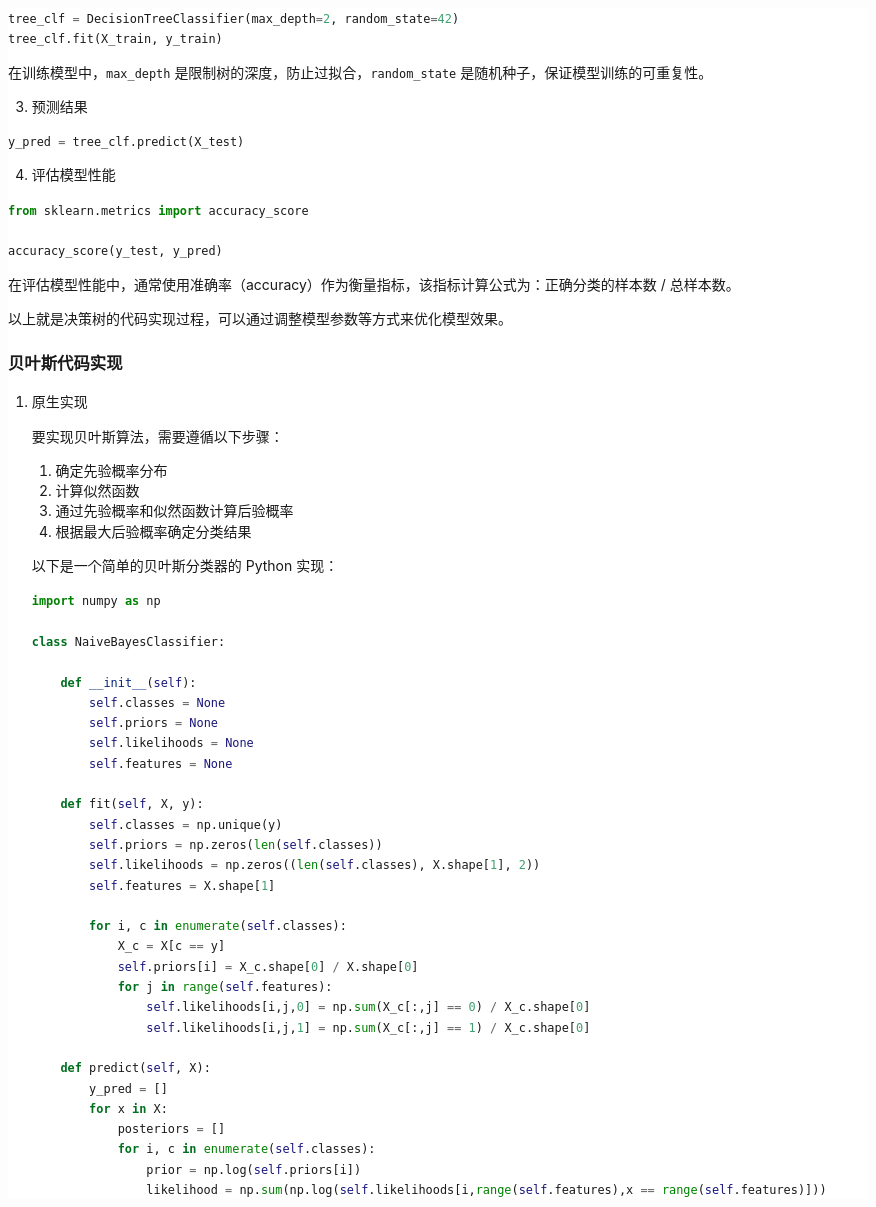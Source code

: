 ```python
tree_clf = DecisionTreeClassifier(max_depth=2, random_state=42)
tree_clf.fit(X_train, y_train)
```

在训练模型中，`max_depth` 是限制树的深度，防止过拟合，`random_state` 是随机种子，保证模型训练的可重复性。

3. 预测结果

```python
y_pred = tree_clf.predict(X_test)
```

4. 评估模型性能

```python
from sklearn.metrics import accuracy_score
 
accuracy_score(y_test, y_pred)
```

在评估模型性能中，通常使用准确率（accuracy）作为衡量指标，该指标计算公式为：正确分类的样本数 / 总样本数。

以上就是决策树的代码实现过程，可以通过调整模型参数等方式来优化模型效果。

### 贝叶斯代码实现

1. 原生实现

   要实现贝叶斯算法，需要遵循以下步骤：

   1. 确定先验概率分布
   2. 计算似然函数
   3. 通过先验概率和似然函数计算后验概率
   4. 根据最大后验概率确定分类结果

   以下是一个简单的贝叶斯分类器的 Python 实现：

   ```python
   import numpy as np
   
   class NaiveBayesClassifier:
   
       def __init__(self):
           self.classes = None
           self.priors = None
           self.likelihoods = None
           self.features = None
   
       def fit(self, X, y):
           self.classes = np.unique(y)
           self.priors = np.zeros(len(self.classes))
           self.likelihoods = np.zeros((len(self.classes), X.shape[1], 2))
           self.features = X.shape[1]
   
           for i, c in enumerate(self.classes):
               X_c = X[c == y]
               self.priors[i] = X_c.shape[0] / X.shape[0]
               for j in range(self.features):
                   self.likelihoods[i,j,0] = np.sum(X_c[:,j] == 0) / X_c.shape[0]
                   self.likelihoods[i,j,1] = np.sum(X_c[:,j] == 1) / X_c.shape[0]
   
       def predict(self, X):
           y_pred = []
           for x in X:
               posteriors = []
               for i, c in enumerate(self.classes):
                   prior = np.log(self.priors[i])
                   likelihood = np.sum(np.log(self.likelihoods[i,range(self.features),x == range(self.features)]))
   ```